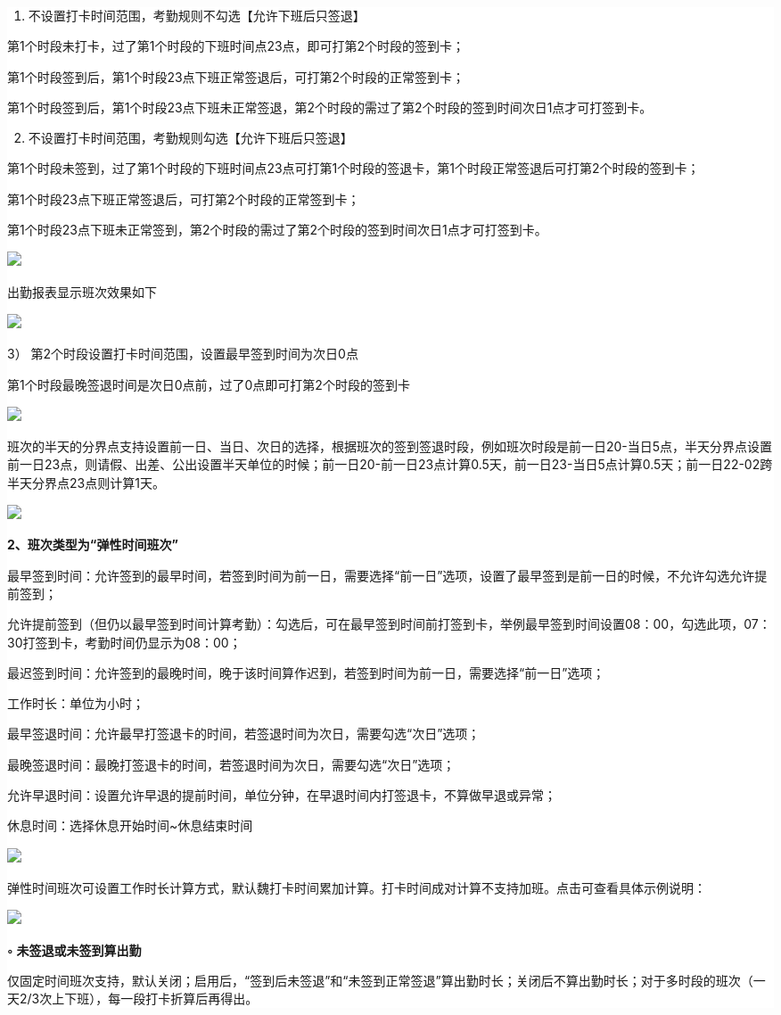 1) 不设置打卡时间范围，考勤规则不勾选【允许下班后只签退】

第1个时段未打卡，过了第1个时段的下班时间点23点，即可打第2个时段的签到卡；

第1个时段签到后，第1个时段23点下班正常签退后，可打第2个时段的正常签到卡；

第1个时段签到后，第1个时段23点下班未正常签退，第2个时段的需过了第2个时段的签到时间次日1点才可打签到卡。

2) 不设置打卡时间范围，考勤规则勾选【允许下班后只签退】

第1个时段未签到，过了第1个时段的下班时间点23点可打第1个时段的签退卡，第1个时段正常签退后可打第2个时段的签到卡；

第1个时段23点下班正常签退后，可打第2个时段的正常签到卡；

第1个时段23点下班未正常签到，第2个时段的需过了第2个时段的签到时间次日1点才可打签到卡。

![](https://myhelpdoc.oss-cn-heyuan.aliyuncs.com/mdimages/60c531dcba4ab9013fe086352740bec3.jpg)

出勤报表显示班次效果如下

![](https://myhelpdoc.oss-cn-heyuan.aliyuncs.com/mdimages/2c4646cb0f66da52dbd80bd228e96406.jpg)

3） 第2个时段设置打卡时间范围，设置最早签到时间为次日0点

第1个时段最晚签退时间是次日0点前，过了0点即可打第2个时段的签到卡

![](https://myhelpdoc.oss-cn-heyuan.aliyuncs.com/mdimages/57c03bd9fb202e511811361149b25d1e.jpg)

班次的半天的分界点支持设置前一日、当日、次日的选择，根据班次的签到签退时段，例如班次时段是前一日20-当日5点，半天分界点设置前一日23点，则请假、出差、公出设置半天单位的时候；前一日20-前一日23点计算0.5天，前一日23-当日5点计算0.5天；前一日22-02跨半天分界点23点则计算1天。

![](https://myhelpdoc.oss-cn-heyuan.aliyuncs.com/mdimages/27a4ddd81b883cad0ef620b852bc7bbd.jpg)

**2、班次类型为“弹性时间班次”**

最早签到时间：允许签到的最早时间，若签到时间为前一日，需要选择“前一日”选项，设置了最早签到是前一日的时候，不允许勾选允许提前签到；

允许提前签到（但仍以最早签到时间计算考勤）：勾选后，可在最早签到时间前打签到卡，举例最早签到时间设置08：00，勾选此项，07：30打签到卡，考勤时间仍显示为08：00；

最迟签到时间：允许签到的最晚时间，晚于该时间算作迟到，若签到时间为前一日，需要选择“前一日”选项；

工作时长：单位为小时；

最早签退时间：允许最早打签退卡的时间，若签退时间为次日，需要勾选“次日”选项；

最晚签退时间：最晚打签退卡的时间，若签退时间为次日，需要勾选“次日”选项；

允许早退时间：设置允许早退的提前时间，单位分钟，在早退时间内打签退卡，不算做早退或异常；

休息时间：选择休息开始时间~休息结束时间

![](https://myhelpdoc.oss-cn-heyuan.aliyuncs.com/mdimages/8e887912d5706b311b71286f224da3a5.jpg)

弹性时间班次可设置工作时长计算方式，默认魏打卡时间累加计算。打卡时间成对计算不支持加班。点击可查看具体示例说明：

![](https://myhelpdoc.oss-cn-heyuan.aliyuncs.com/mdimages/1886ecf8683c3addf6cf49ec688b4180.jpg)

**◦** **未签退或未签到算出勤**

仅固定时间班次支持，默认关闭；启用后，“签到后未签退”和“未签到正常签退”算出勤时长；关闭后不算出勤时长；对于多时段的班次（一天2/3次上下班），每一段打卡折算后再得出。
